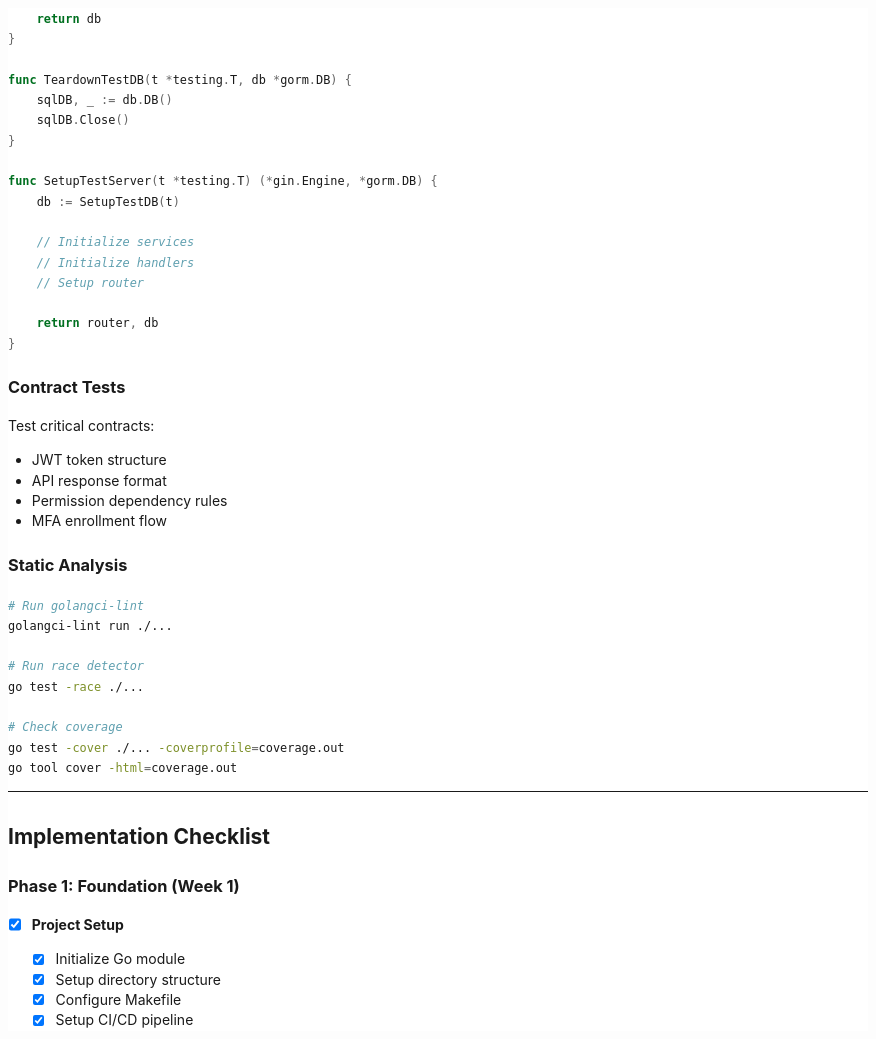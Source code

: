 ```go
    return db
}

func TeardownTestDB(t *testing.T, db *gorm.DB) {
    sqlDB, _ := db.DB()
    sqlDB.Close()
}

func SetupTestServer(t *testing.T) (*gin.Engine, *gorm.DB) {
    db := SetupTestDB(t)

    // Initialize services
    // Initialize handlers
    // Setup router

    return router, db
}
```

### Contract Tests

Test critical contracts:

- JWT token structure
- API response format
- Permission dependency rules
- MFA enrollment flow

### Static Analysis

```bash
# Run golangci-lint
golangci-lint run ./...

# Run race detector
go test -race ./...

# Check coverage
go test -cover ./... -coverprofile=coverage.out
go tool cover -html=coverage.out
```

---

## Implementation Checklist

### Phase 1: Foundation (Week 1)

- [x] **Project Setup**

  - [x] Initialize Go module
  - [x] Setup directory structure
  - [x] Configure Makefile
  - [x] Setup CI/CD pipeline
